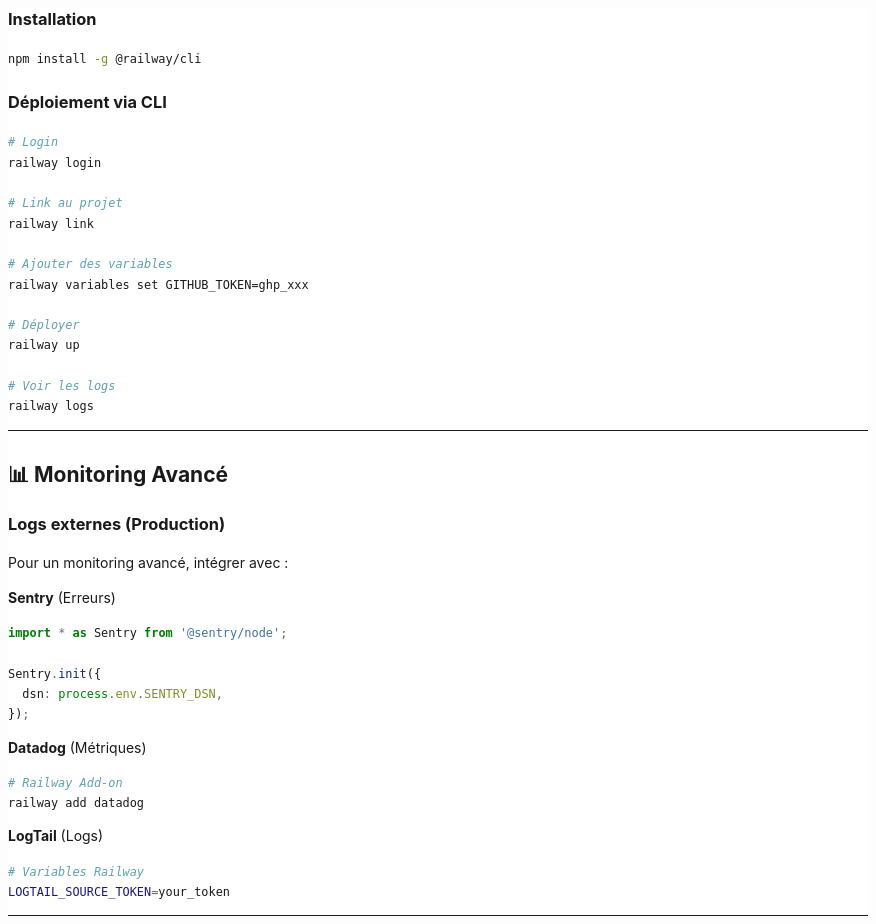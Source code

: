 ### Installation

```bash
npm install -g @railway/cli
```

### Déploiement via CLI

```bash
# Login
railway login

# Link au projet
railway link

# Ajouter des variables
railway variables set GITHUB_TOKEN=ghp_xxx

# Déployer
railway up

# Voir les logs
railway logs
```

---

## 📊 Monitoring Avancé

### Logs externes (Production)

Pour un monitoring avancé, intégrer avec :

**Sentry** (Erreurs)
```typescript
import * as Sentry from '@sentry/node';

Sentry.init({
  dsn: process.env.SENTRY_DSN,
});
```

**Datadog** (Métriques)
```bash
# Railway Add-on
railway add datadog
```

**LogTail** (Logs)
```bash
# Variables Railway
LOGTAIL_SOURCE_TOKEN=your_token
```

---
